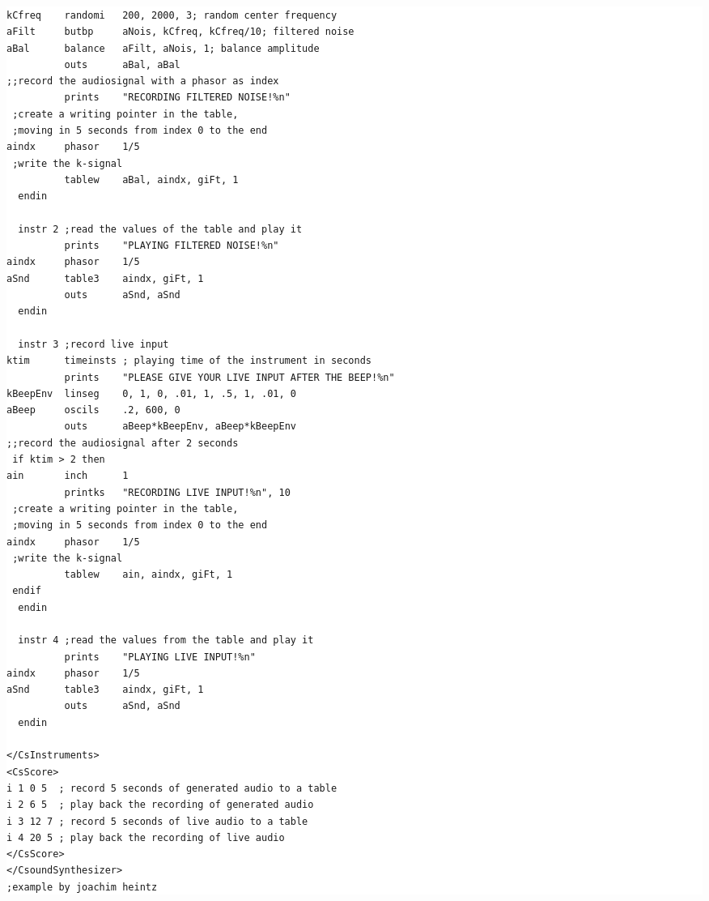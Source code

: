 ```csound
kCfreq    randomi   200, 2000, 3; random center frequency
aFilt     butbp     aNois, kCfreq, kCfreq/10; filtered noise
aBal      balance   aFilt, aNois, 1; balance amplitude
          outs      aBal, aBal
;;record the audiosignal with a phasor as index
          prints    "RECORDING FILTERED NOISE!%n"
 ;create a writing pointer in the table,
 ;moving in 5 seconds from index 0 to the end
aindx     phasor    1/5
 ;write the k-signal
          tablew    aBal, aindx, giFt, 1
  endin

  instr 2 ;read the values of the table and play it
          prints    "PLAYING FILTERED NOISE!%n"
aindx     phasor    1/5
aSnd      table3    aindx, giFt, 1
          outs      aSnd, aSnd
  endin

  instr 3 ;record live input
ktim      timeinsts ; playing time of the instrument in seconds
          prints    "PLEASE GIVE YOUR LIVE INPUT AFTER THE BEEP!%n"
kBeepEnv  linseg    0, 1, 0, .01, 1, .5, 1, .01, 0
aBeep     oscils    .2, 600, 0
          outs      aBeep*kBeepEnv, aBeep*kBeepEnv
;;record the audiosignal after 2 seconds
 if ktim > 2 then
ain       inch      1
          printks   "RECORDING LIVE INPUT!%n", 10
 ;create a writing pointer in the table,
 ;moving in 5 seconds from index 0 to the end
aindx     phasor    1/5
 ;write the k-signal
          tablew    ain, aindx, giFt, 1
 endif
  endin

  instr 4 ;read the values from the table and play it
          prints    "PLAYING LIVE INPUT!%n"
aindx     phasor    1/5
aSnd      table3    aindx, giFt, 1
          outs      aSnd, aSnd
  endin

</CsInstruments>
<CsScore>
i 1 0 5  ; record 5 seconds of generated audio to a table
i 2 6 5  ; play back the recording of generated audio
i 3 12 7 ; record 5 seconds of live audio to a table
i 4 20 5 ; play back the recording of live audio
</CsScore>
</CsoundSynthesizer>
;example by joachim heintz
```
